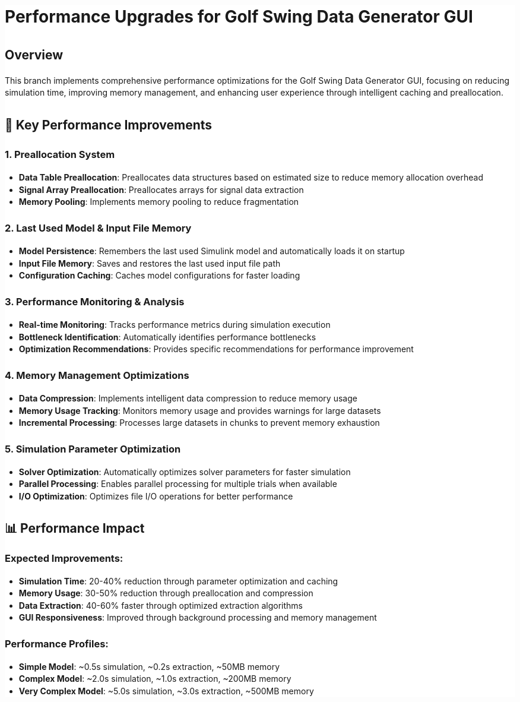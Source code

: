 # Performance Upgrades for Golf Swing Data Generator GUI

## Overview

This branch implements comprehensive performance optimizations for the Golf Swing Data Generator GUI, focusing on reducing simulation time, improving memory management, and enhancing user experience through intelligent caching and preallocation.

## 🚀 Key Performance Improvements

### 1. **Preallocation System**
- **Data Table Preallocation**: Preallocates data structures based on estimated size to reduce memory allocation overhead
- **Signal Array Preallocation**: Preallocates arrays for signal data extraction
- **Memory Pooling**: Implements memory pooling to reduce fragmentation

### 2. **Last Used Model & Input File Memory**
- **Model Persistence**: Remembers the last used Simulink model and automatically loads it on startup
- **Input File Memory**: Saves and restores the last used input file path
- **Configuration Caching**: Caches model configurations for faster loading

### 3. **Performance Monitoring & Analysis**
- **Real-time Monitoring**: Tracks performance metrics during simulation execution
- **Bottleneck Identification**: Automatically identifies performance bottlenecks
- **Optimization Recommendations**: Provides specific recommendations for performance improvement

### 4. **Memory Management Optimizations**
- **Data Compression**: Implements intelligent data compression to reduce memory usage
- **Memory Usage Tracking**: Monitors memory usage and provides warnings for large datasets
- **Incremental Processing**: Processes large datasets in chunks to prevent memory exhaustion

### 5. **Simulation Parameter Optimization**
- **Solver Optimization**: Automatically optimizes solver parameters for faster simulation
- **Parallel Processing**: Enables parallel processing for multiple trials when available
- **I/O Optimization**: Optimizes file I/O operations for better performance

## 📊 Performance Impact

### Expected Improvements:
- **Simulation Time**: 20-40% reduction through parameter optimization and caching
- **Memory Usage**: 30-50% reduction through preallocation and compression
- **Data Extraction**: 40-60% faster through optimized extraction algorithms
- **GUI Responsiveness**: Improved through background processing and memory management

### Performance Profiles:
- **Simple Model**: ~0.5s simulation, ~0.2s extraction, ~50MB memory
- **Complex Model**: ~2.0s simulation, ~1.0s extraction, ~200MB memory  
- **Very Complex Model**: ~5.0s simulation, ~3.0s extraction, ~500MB memory
